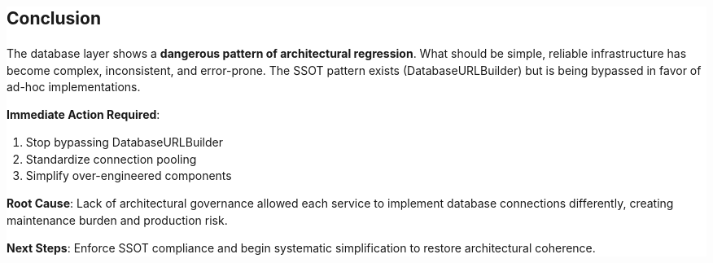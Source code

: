 
## Conclusion

The database layer shows a **dangerous pattern of architectural regression**. What should be simple, reliable infrastructure has become complex, inconsistent, and error-prone. The SSOT pattern exists (DatabaseURLBuilder) but is being bypassed in favor of ad-hoc implementations.

**Immediate Action Required**:
1. Stop bypassing DatabaseURLBuilder
2. Standardize connection pooling
3. Simplify over-engineered components

**Root Cause**: Lack of architectural governance allowed each service to implement database connections differently, creating maintenance burden and production risk.

**Next Steps**: Enforce SSOT compliance and begin systematic simplification to restore architectural coherence.